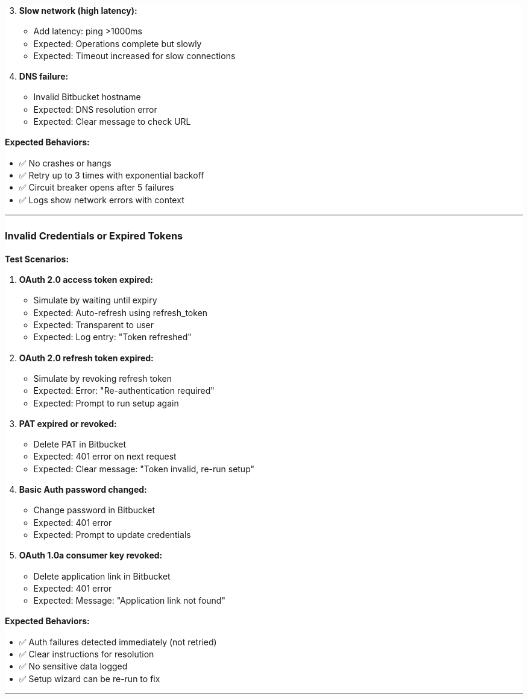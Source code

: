 3. **Slow network (high latency):**
   - Add latency: ping >1000ms
   - Expected: Operations complete but slowly
   - Expected: Timeout increased for slow connections

4. **DNS failure:**
   - Invalid Bitbucket hostname
   - Expected: DNS resolution error
   - Expected: Clear message to check URL

**Expected Behaviors:**
- ✅ No crashes or hangs
- ✅ Retry up to 3 times with exponential backoff
- ✅ Circuit breaker opens after 5 failures
- ✅ Logs show network errors with context

---

### Invalid Credentials or Expired Tokens

**Test Scenarios:**

1. **OAuth 2.0 access token expired:**
   - Simulate by waiting until expiry
   - Expected: Auto-refresh using refresh_token
   - Expected: Transparent to user
   - Expected: Log entry: "Token refreshed"

2. **OAuth 2.0 refresh token expired:**
   - Simulate by revoking refresh token
   - Expected: Error: "Re-authentication required"
   - Expected: Prompt to run setup again

3. **PAT expired or revoked:**
   - Delete PAT in Bitbucket
   - Expected: 401 error on next request
   - Expected: Clear message: "Token invalid, re-run setup"

4. **Basic Auth password changed:**
   - Change password in Bitbucket
   - Expected: 401 error
   - Expected: Prompt to update credentials

5. **OAuth 1.0a consumer key revoked:**
   - Delete application link in Bitbucket
   - Expected: 401 error
   - Expected: Message: "Application link not found"

**Expected Behaviors:**
- ✅ Auth failures detected immediately (not retried)
- ✅ Clear instructions for resolution
- ✅ No sensitive data logged
- ✅ Setup wizard can be re-run to fix

---
